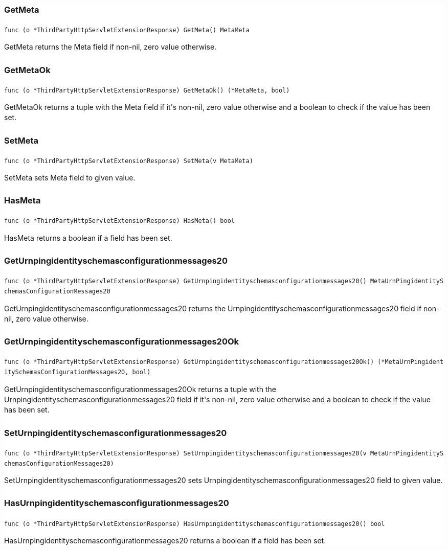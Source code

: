 ### GetMeta

`func (o *ThirdPartyHttpServletExtensionResponse) GetMeta() MetaMeta`

GetMeta returns the Meta field if non-nil, zero value otherwise.

### GetMetaOk

`func (o *ThirdPartyHttpServletExtensionResponse) GetMetaOk() (*MetaMeta, bool)`

GetMetaOk returns a tuple with the Meta field if it's non-nil, zero value otherwise
and a boolean to check if the value has been set.

### SetMeta

`func (o *ThirdPartyHttpServletExtensionResponse) SetMeta(v MetaMeta)`

SetMeta sets Meta field to given value.

### HasMeta

`func (o *ThirdPartyHttpServletExtensionResponse) HasMeta() bool`

HasMeta returns a boolean if a field has been set.

### GetUrnpingidentityschemasconfigurationmessages20

`func (o *ThirdPartyHttpServletExtensionResponse) GetUrnpingidentityschemasconfigurationmessages20() MetaUrnPingidentitySchemasConfigurationMessages20`

GetUrnpingidentityschemasconfigurationmessages20 returns the Urnpingidentityschemasconfigurationmessages20 field if non-nil, zero value otherwise.

### GetUrnpingidentityschemasconfigurationmessages20Ok

`func (o *ThirdPartyHttpServletExtensionResponse) GetUrnpingidentityschemasconfigurationmessages20Ok() (*MetaUrnPingidentitySchemasConfigurationMessages20, bool)`

GetUrnpingidentityschemasconfigurationmessages20Ok returns a tuple with the Urnpingidentityschemasconfigurationmessages20 field if it's non-nil, zero value otherwise
and a boolean to check if the value has been set.

### SetUrnpingidentityschemasconfigurationmessages20

`func (o *ThirdPartyHttpServletExtensionResponse) SetUrnpingidentityschemasconfigurationmessages20(v MetaUrnPingidentitySchemasConfigurationMessages20)`

SetUrnpingidentityschemasconfigurationmessages20 sets Urnpingidentityschemasconfigurationmessages20 field to given value.

### HasUrnpingidentityschemasconfigurationmessages20

`func (o *ThirdPartyHttpServletExtensionResponse) HasUrnpingidentityschemasconfigurationmessages20() bool`

HasUrnpingidentityschemasconfigurationmessages20 returns a boolean if a field has been set.
